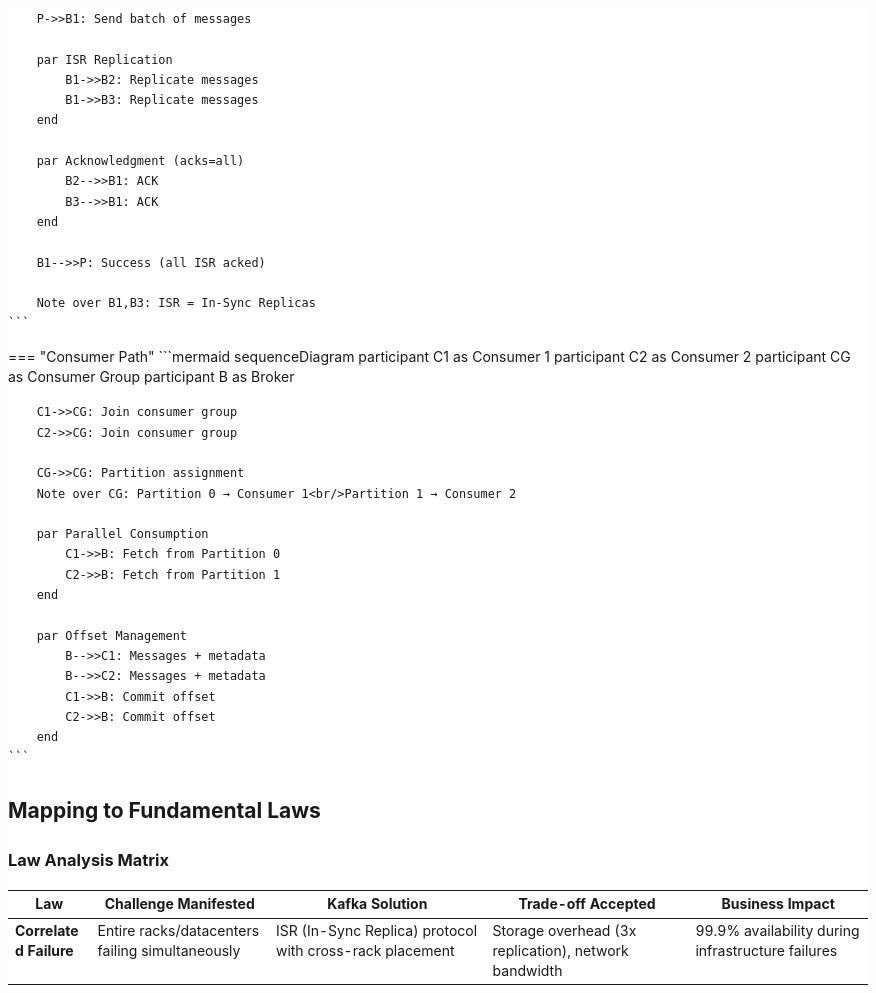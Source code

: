         P->>B1: Send batch of messages
        
        par ISR Replication
            B1->>B2: Replicate messages
            B1->>B3: Replicate messages
        end
        
        par Acknowledgment (acks=all)
            B2-->>B1: ACK
            B3-->>B1: ACK
        end
        
        B1-->>P: Success (all ISR acked)
        
        Note over B1,B3: ISR = In-Sync Replicas
    ```

=== "Consumer Path"
    ```mermaid
    sequenceDiagram
        participant C1 as Consumer 1
        participant C2 as Consumer 2
        participant CG as Consumer Group
        participant B as Broker
        
        C1->>CG: Join consumer group
        C2->>CG: Join consumer group
        
        CG->>CG: Partition assignment
        Note over CG: Partition 0 → Consumer 1<br/>Partition 1 → Consumer 2
        
        par Parallel Consumption
            C1->>B: Fetch from Partition 0
            C2->>B: Fetch from Partition 1
        end
        
        par Offset Management
            B-->>C1: Messages + metadata
            B-->>C2: Messages + metadata
            C1->>B: Commit offset
            C2->>B: Commit offset
        end
    ```

## Mapping to Fundamental Laws

### Law Analysis Matrix

<table class="responsive-table">
<thead>
  <tr>
    <th>Law</th>
    <th>Challenge Manifested</th>
    <th>Kafka Solution</th>
    <th>Trade-off Accepted</th>
    <th>Business Impact</th>
  </tr>
</thead>
<tbody>
  <tr>
    <td><strong>Correlated Failure</strong></td>
    <td>Entire racks/datacenters failing simultaneously</td>
    <td>ISR (In-Sync Replica) protocol with cross-rack placement</td>
    <td>Storage overhead (3x replication), network bandwidth</td>
    <td>99.9% availability during infrastructure failures</td>
  </tr>
  <tr>